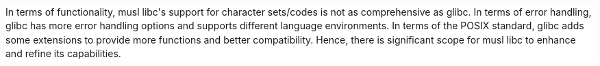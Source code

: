 In terms of functionality, musl libc's support for character sets/codes is not as comprehensive as glibc. In terms of error handling, glibc has more error handling options and supports different language environments. In terms of the POSIX standard, glibc adds some extensions to provide more functions and better compatibility. Hence, there is significant scope for musl libc to enhance and refine its capabilities.  
